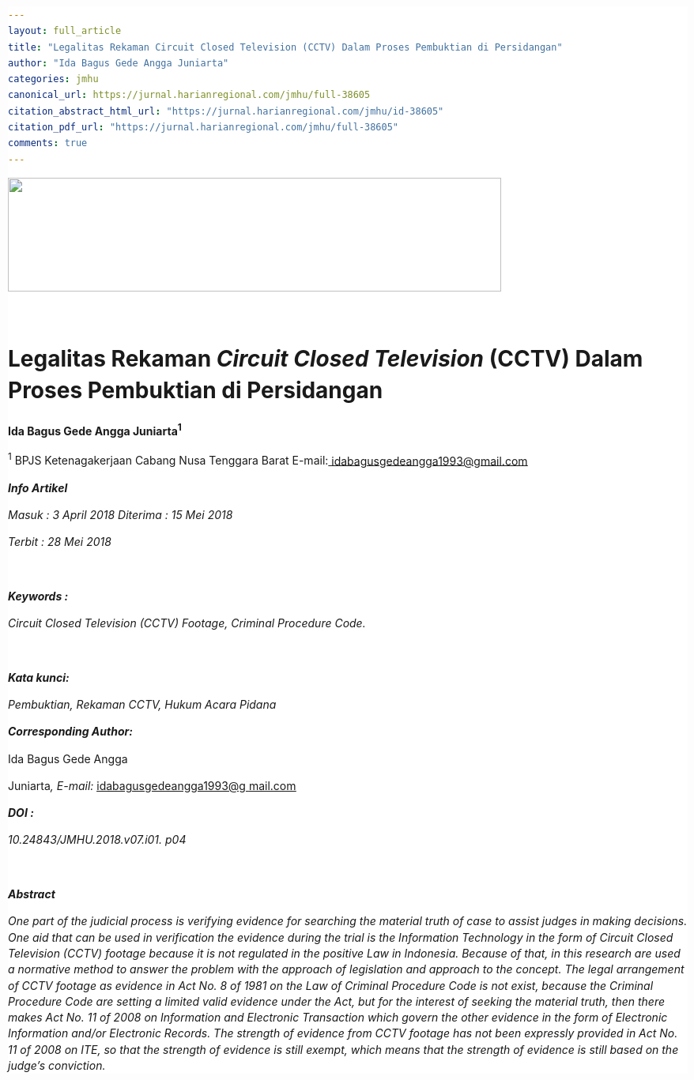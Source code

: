 ```yaml
---
layout: full_article
title: "Legalitas Rekaman Circuit Closed Television (CCTV) Dalam Proses Pembuktian di Persidangan"
author: "Ida Bagus Gede Angga Juniarta"
categories: jmhu
canonical_url: https://jurnal.harianregional.com/jmhu/full-38605 
citation_abstract_html_url: "https://jurnal.harianregional.com/jmhu/id-38605"
citation_pdf_url: "https://jurnal.harianregional.com/jmhu/full-38605"  
comments: true
---
```


<div><img src="https://jurnal.harianregional.com/media/38605-1.jpg" alt="" style="width:468pt;height:108pt;">
</div><br clear="all"><a name="caption1"></a>
<h1><a name="bookmark0"></a><span class="font3" style="font-weight:bold;"><a name="bookmark1"></a>Legalitas Rekaman </span><span class="font3" style="font-weight:bold;font-style:italic;">Circuit Closed Television</span><span class="font3" style="font-weight:bold;"> (CCTV) Dalam Proses Pembuktian di Persidangan</span></h1>
<p><span class="font2" style="font-weight:bold;">Ida Bagus Gede Angga Juniarta<sup>1</sup></span></p>
<p><span class="font0"><sup>1</sup> BPJS Ketenagakerjaan Cabang Nusa Tenggara Barat E-mail:</span><a href="mailto:idabagusgedeangga1993@gmail.com"><span class="font0"> </span><span class="font0" style="text-decoration:underline;">idabagusgedeangga1993@gmail.com</span></a></p>
<div>
<p><span class="font2" style="font-weight:bold;font-style:italic;">Info Artikel</span></p>
<p><span class="font0" style="font-style:italic;">Masuk : 3 April 2018 Diterima : 15 Mei 2018</span></p>
<p><span class="font0" style="font-style:italic;">Terbit : 28 Mei 2018</span></p>
</div><br clear="all">
<div>
<p><span class="font0" style="font-weight:bold;font-style:italic;">Keywords :</span></p>
<p><span class="font0" style="font-style:italic;">Circuit Closed Television (CCTV) Footage, Criminal Procedure Code.</span></p>
</div><br clear="all">
<div>
<p><span class="font0" style="font-weight:bold;font-style:italic;">Kata kunci:</span></p>
<p><span class="font0" style="font-style:italic;">Pembuktian, Rekaman CCTV, Hukum Acara Pidana</span></p>
<p><span class="font0" style="font-weight:bold;font-style:italic;">Corresponding Author:</span></p>
<p><span class="font0">Ida Bagus Gede Angga</span></p>
<p><span class="font0">Juniarta</span><span class="font0" style="font-style:italic;">, E-mail: </span><a href="mailto:idabagusgedeangga1993@gmail.com"><span class="font0" style="text-decoration:underline;">idabagusgedeangga1993@g</span></a><span class="font0" style="text-decoration:underline;"> </span><a href="mailto:idabagusgedeangga1993@gmail.com"><span class="font0" style="text-decoration:underline;">mail.com</span></a></p>
<p><span class="font0" style="font-weight:bold;font-style:italic;">DOI :</span></p>
<p><span class="font0" style="font-style:italic;">10.24843/JMHU.2018.v07.i01. p04</span></p>
</div><br clear="all">
<p><span class="font2" style="font-weight:bold;font-style:italic;">Abstract</span></p>
<p><span class="font0" style="font-style:italic;">One part of the judicial process is verifying evidence for searching the material truth of case to assist judges in making decisions. One aid that can be used in verification the evidence during the trial is the Information Technology in the form of Circuit Closed Television (CCTV) footage because it is not regulated in the positive Law in Indonesia. Because of that, in this research are used a normative method to answer the problem with the approach of legislation and approach to the concept. The legal arrangement of CCTV footage as evidence in Act No. 8 of 1981 on the Law of Criminal Procedure Code is not exist, because the Criminal Procedure Code are setting a limited valid evidence under the Act, but for the interest of seeking the material truth, then there makes Act No. 11 of 2008 on Information and Electronic Transaction which govern the other evidence in the form of Electronic Information and/or Electronic Records. The strength of evidence from CCTV footage has not been expressly provided in Act No. 11 of 2008 on ITE, so that the strength of evidence is still exempt, which means that the strength of evidence is still based on the judge’s conviction.</span></p>